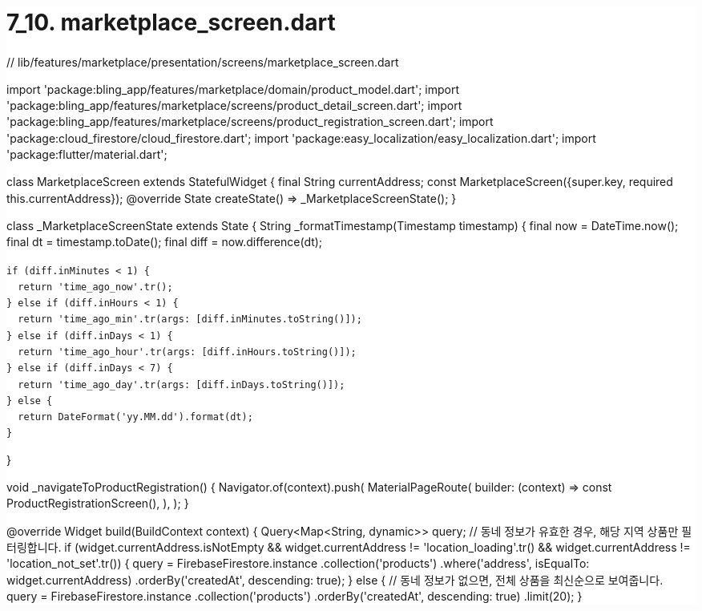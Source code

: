 
# 7_10. marketplace_screen.dart
// lib/features/marketplace/presentation/screens/marketplace_screen.dart

import 'package:bling_app/features/marketplace/domain/product_model.dart';
import 'package:bling_app/features/marketplace/screens/product_detail_screen.dart';
import 'package:bling_app/features/marketplace/screens/product_registration_screen.dart';
import 'package:cloud_firestore/cloud_firestore.dart';
import 'package:easy_localization/easy_localization.dart';
import 'package:flutter/material.dart';

class MarketplaceScreen extends StatefulWidget {
  final String currentAddress;
  const MarketplaceScreen({super.key, required this.currentAddress});
  @override
  State<MarketplaceScreen> createState() => _MarketplaceScreenState();
}

class _MarketplaceScreenState extends State<MarketplaceScreen> {
  String _formatTimestamp(Timestamp timestamp) {
    final now = DateTime.now();
    final dt = timestamp.toDate();
    final diff = now.difference(dt);

    if (diff.inMinutes < 1) {
      return 'time_ago_now'.tr();
    } else if (diff.inHours < 1) {
      return 'time_ago_min'.tr(args: [diff.inMinutes.toString()]);
    } else if (diff.inDays < 1) {
      return 'time_ago_hour'.tr(args: [diff.inHours.toString()]);
    } else if (diff.inDays < 7) {
      return 'time_ago_day'.tr(args: [diff.inDays.toString()]);
    } else {
      return DateFormat('yy.MM.dd').format(dt);
    }
  }

  void _navigateToProductRegistration() {
    Navigator.of(context).push(
      MaterialPageRoute(
        builder: (context) => const ProductRegistrationScreen(),
      ),
    );
  }

  @override
  Widget build(BuildContext context) {
    Query<Map<String, dynamic>> query;
    // 동네 정보가 유효한 경우, 해당 지역 상품만 필터링합니다.
    if (widget.currentAddress.isNotEmpty &&
        widget.currentAddress != 'location_loading'.tr() &&
        widget.currentAddress != 'location_not_set'.tr()) {
      query = FirebaseFirestore.instance
          .collection('products')
          .where('address', isEqualTo: widget.currentAddress)
          .orderBy('createdAt', descending: true);
    } else {
      // 동네 정보가 없으면, 전체 상품을 최신순으로 보여줍니다.
      query = FirebaseFirestore.instance
          .collection('products')
          .orderBy('createdAt', descending: true)
          .limit(20);
    }
